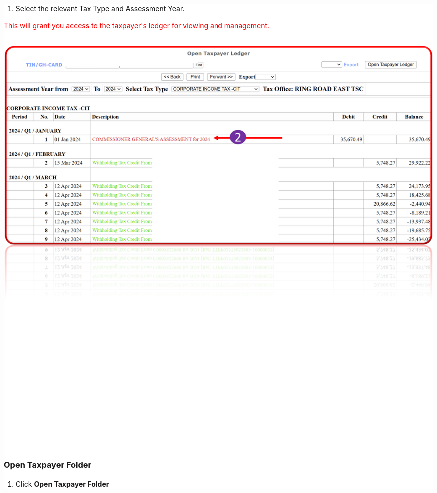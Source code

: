 1.  Select the relevant Tax Type and Assessment Year.  
<p style="color:red; text-align:left;"> This will grant you access to the taxpayer's ledger for viewing and
    management.

![](/content/images/head-office/27c8c973e61cb1ddeec66985643f2c37.png)
---
### Open Taxpayer Folder

1.  Click **Open Taxpayer Folder**
